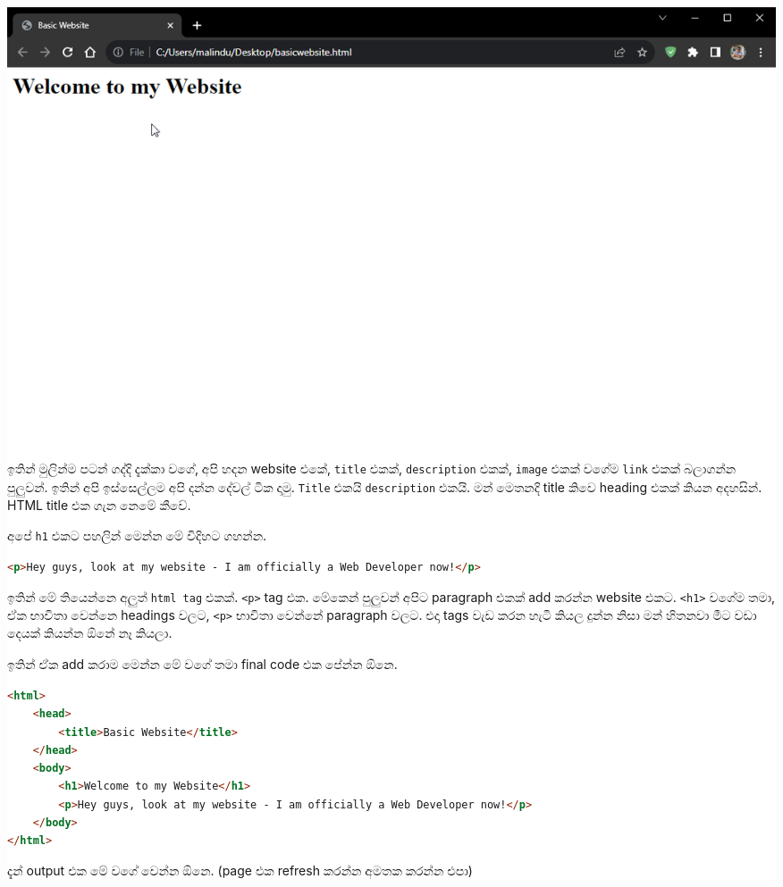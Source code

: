 ![Chrome Output](image-37.png)

ඉතින් මුලින්ම පටන් ගද්දි දැක්කා වගේ, අපි හදන website එකේ, `title` එකක්, `description` එකක්, `image` එකක් වගේම `link` එකක් බලාගන්න පුලුවන්.
ඉතින් අපි ඉස්සෙල්ලම අපි දන්න දේවල් ටික දාමු. `Title` එකයි `description` එකයි. මන් මෙතනදි title කිවෙ heading එකක් කියන අදහසින්. HTML title එක ගැන නෙමේ කීවේ.

අපේ `h1` එකට පහලින් මෙන්න මේ විදිහට ගහන්න.

```html
<p>Hey guys, look at my website - I am officially a Web Developer now!</p>
```
ඉතින් මේ තියෙන්නෙ අලුත් `html tag` එකක්. `<p>` tag එක. මේකෙන් පුලුවන් අපිට paragraph එකක් add කරන්න website එකට. 
`<h1>` වගේම තමා, ඒක භාවිතා වෙන්නෙ headings වලට, `<p>` භාවිතා වෙන්නේ paragraph වලට. එදා tags වැඩ කරන හැටි කියල දුන්න නිසා මන් හිතනවා මීට වඩා දෙයක් කියන්න ඕනේ නෑ කියලා.

ඉතින් ඒක add කරාම මෙන්න මේ වගේ තමා final code එක පේන්න ඕනෙ.

```html
<html>
    <head>
        <title>Basic Website</title>
    </head>
    <body>
        <h1>Welcome to my Website</h1>
        <p>Hey guys, look at my website - I am officially a Web Developer now!</p>
    </body>
</html> 
```
දැන් output එක මේ වගේ වෙන්න ඕනෙ. (page එක refresh කරන්න අමතක කරන්න එපා)
